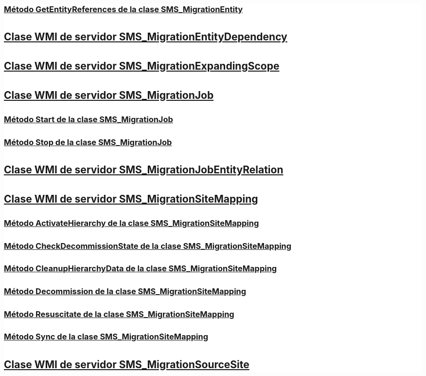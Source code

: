 ### [Método GetEntityReferences de la clase SMS_MigrationEntity](core/migration/getentityreferences-method-in-class-sms_migrationentity.md)
## [Clase WMI de servidor SMS_MigrationEntityDependency](core/migration/sms_migrationentitydependency-server-wmi-class.md)
## [Clase WMI de servidor SMS_MigrationExpandingScope](core/migration/sms_migrationexpandingscope-server-wmi-class.md)
## [Clase WMI de servidor SMS_MigrationJob](core/migration/sms_migrationjob-server-wmi-class.md)
### [Método Start de la clase SMS_MigrationJob](core/migration/start-method-in-class-sms_migrationjob.md)
### [Método Stop de la clase SMS_MigrationJob](core/migration/stop-method-in-class-sms_migrationjob.md)
## [Clase WMI de servidor SMS_MigrationJobEntityRelation](core/migration/sms_migrationjobentityrelation-server-wmi-class.md)
## [Clase WMI de servidor SMS_MigrationSiteMapping](core/migration/sms_migrationsitemapping-server-wmi-class.md)
### [Método ActivateHierarchy de la clase SMS_MigrationSiteMapping](core/migration/activatehierarchy-method-in-class-sms_migrationsitemapping.md)
### [Método CheckDecommissionState de la clase SMS_MigrationSiteMapping](core/migration/checkdecommissionstate-method-in-class-sms_migrationsitemapping.md)
### [Método CleanupHierarchyData de la clase SMS_MigrationSiteMapping](core/migration/cleanuphierarchydata-method-in-class-sms_migrationsitemapping.md)
### [Método Decommission de la clase SMS_MigrationSiteMapping](core/migration/decommission-method-in-class-sms_migrationsitemapping.md)
### [Método Resuscitate de la clase SMS_MigrationSiteMapping](core/migration/resuscitate-method-in-class-sms_migrationsitemapping.md)
### [Método Sync de la clase SMS_MigrationSiteMapping](core/migration/sync-method-in-class-sms_migrationsitemapping.md)
## [Clase WMI de servidor SMS_MigrationSourceSite](core/migration/sms_migrationsourcesite-server-wmi-class.md)
